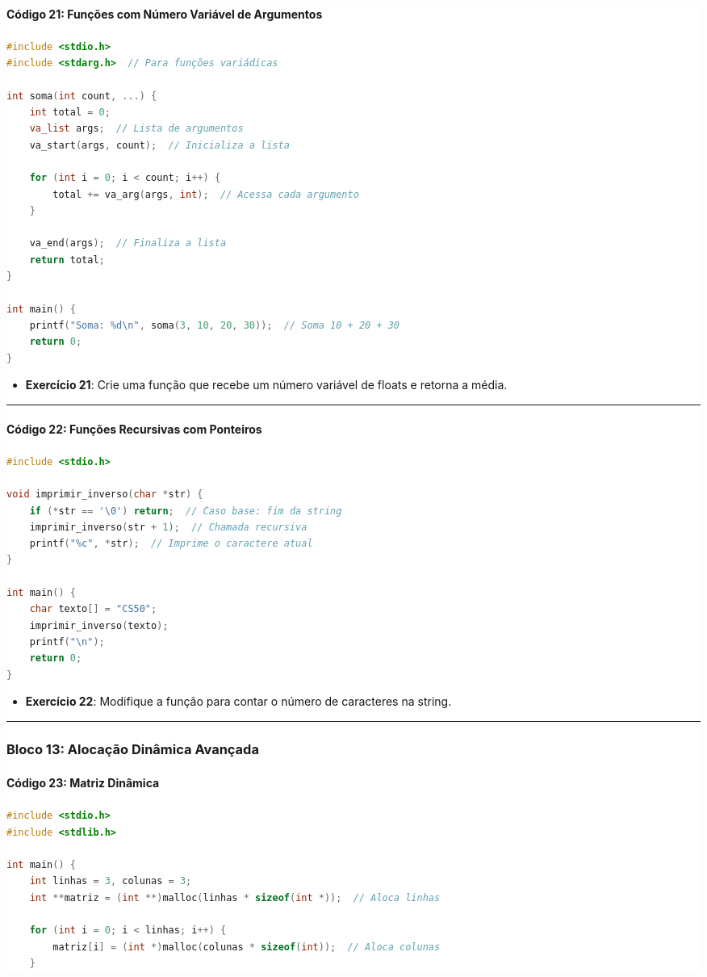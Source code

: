 #### **Código 21: Funções com Número Variável de Argumentos**
```c
#include <stdio.h>
#include <stdarg.h>  // Para funções variádicas

int soma(int count, ...) {
    int total = 0;
    va_list args;  // Lista de argumentos
    va_start(args, count);  // Inicializa a lista

    for (int i = 0; i < count; i++) {
        total += va_arg(args, int);  // Acessa cada argumento
    }

    va_end(args);  // Finaliza a lista
    return total;
}

int main() {
    printf("Soma: %d\n", soma(3, 10, 20, 30));  // Soma 10 + 20 + 30
    return 0;
}
```
- **Exercício 21**: Crie uma função que recebe um número variável de floats e retorna a média.

---

#### **Código 22: Funções Recursivas com Ponteiros**
```c
#include <stdio.h>

void imprimir_inverso(char *str) {
    if (*str == '\0') return;  // Caso base: fim da string
    imprimir_inverso(str + 1);  // Chamada recursiva
    printf("%c", *str);  // Imprime o caractere atual
}

int main() {
    char texto[] = "CS50";
    imprimir_inverso(texto);
    printf("\n");
    return 0;
}
```
- **Exercício 22**: Modifique a função para contar o número de caracteres na string.

---

### **Bloco 13: Alocação Dinâmica Avançada**

#### **Código 23: Matriz Dinâmica**
```c
#include <stdio.h>
#include <stdlib.h>

int main() {
    int linhas = 3, colunas = 3;
    int **matriz = (int **)malloc(linhas * sizeof(int *));  // Aloca linhas

    for (int i = 0; i < linhas; i++) {
        matriz[i] = (int *)malloc(colunas * sizeof(int));  // Aloca colunas
    }

```